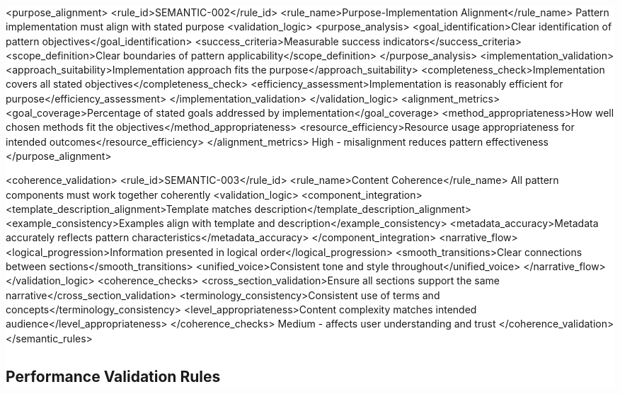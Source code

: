  <purpose_alignment>
    <rule_id>SEMANTIC-002</rule_id>
    <rule_name>Purpose-Implementation Alignment</rule_name>
    <description>Pattern implementation must align with stated purpose</description>
    <validation_logic>
      <purpose_analysis>
        <goal_identification>Clear identification of pattern objectives</goal_identification>
        <success_criteria>Measurable success indicators</success_criteria>
        <scope_definition>Clear boundaries of pattern applicability</scope_definition>
      </purpose_analysis>
      <implementation_validation>
        <approach_suitability>Implementation approach fits the purpose</approach_suitability>
        <completeness_check>Implementation covers all stated objectives</completeness_check>
        <efficiency_assessment>Implementation is reasonably efficient for purpose</efficiency_assessment>
      </implementation_validation>
    </validation_logic>
    <alignment_metrics>
      <goal_coverage>Percentage of stated goals addressed by implementation</goal_coverage>
      <method_appropriateness>How well chosen methods fit the objectives</method_appropriateness>
      <resource_efficiency>Resource usage appropriateness for intended outcomes</resource_efficiency>
    </alignment_metrics>
    <severity>High - misalignment reduces pattern effectiveness</severity>
  </purpose_alignment>
  
  <coherence_validation>
    <rule_id>SEMANTIC-003</rule_id>
    <rule_name>Content Coherence</rule_name>
    <description>All pattern components must work together coherently</description>
    <validation_logic>
      <component_integration>
        <template_description_alignment>Template matches description</template_description_alignment>
        <example_consistency>Examples align with template and description</example_consistency>
        <metadata_accuracy>Metadata accurately reflects pattern characteristics</metadata_accuracy>
      </component_integration>
      <narrative_flow>
        <logical_progression>Information presented in logical order</logical_progression>
        <smooth_transitions>Clear connections between sections</smooth_transitions>
        <unified_voice>Consistent tone and style throughout</unified_voice>
      </narrative_flow>
    </validation_logic>
    <coherence_checks>
      <cross_section_validation>Ensure all sections support the same narrative</cross_section_validation>
      <terminology_consistency>Consistent use of terms and concepts</terminology_consistency>
      <level_appropriateness>Content complexity matches intended audience</level_appropriateness>
    </coherence_checks>
    <severity>Medium - affects user understanding and trust</severity>
  </coherence_validation>
</semantic_rules>

## Performance Validation Rules
